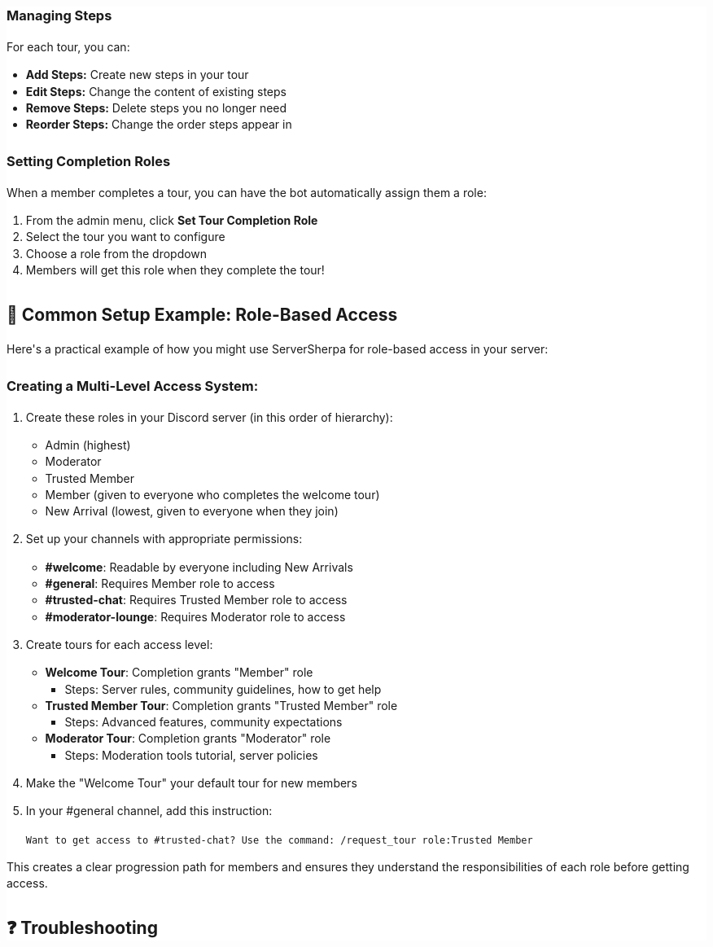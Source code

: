 ### Managing Steps

For each tour, you can:
- **Add Steps:** Create new steps in your tour
- **Edit Steps:** Change the content of existing steps
- **Remove Steps:** Delete steps you no longer need
- **Reorder Steps:** Change the order steps appear in

### Setting Completion Roles

When a member completes a tour, you can have the bot automatically assign them a role:

1. From the admin menu, click **Set Tour Completion Role**
2. Select the tour you want to configure
3. Choose a role from the dropdown
4. Members will get this role when they complete the tour!

## 📝 Common Setup Example: Role-Based Access

Here's a practical example of how you might use ServerSherpa for role-based access in your server:

### Creating a Multi-Level Access System:

1. Create these roles in your Discord server (in this order of hierarchy):
   - Admin (highest)
   - Moderator
   - Trusted Member
   - Member (given to everyone who completes the welcome tour)
   - New Arrival (lowest, given to everyone when they join)

2. Set up your channels with appropriate permissions:
   - **#welcome**: Readable by everyone including New Arrivals
   - **#general**: Requires Member role to access
   - **#trusted-chat**: Requires Trusted Member role to access
   - **#moderator-lounge**: Requires Moderator role to access

3. Create tours for each access level:
   - **Welcome Tour**: Completion grants "Member" role
     - Steps: Server rules, community guidelines, how to get help
   - **Trusted Member Tour**: Completion grants "Trusted Member" role
     - Steps: Advanced features, community expectations
   - **Moderator Tour**: Completion grants "Moderator" role
     - Steps: Moderation tools tutorial, server policies

4. Make the "Welcome Tour" your default tour for new members

5. In your #general channel, add this instruction:
   ```
   Want to get access to #trusted-chat? Use the command: /request_tour role:Trusted Member
   ```

This creates a clear progression path for members and ensures they understand the responsibilities of each role before getting access.

## ❓ Troubleshooting
